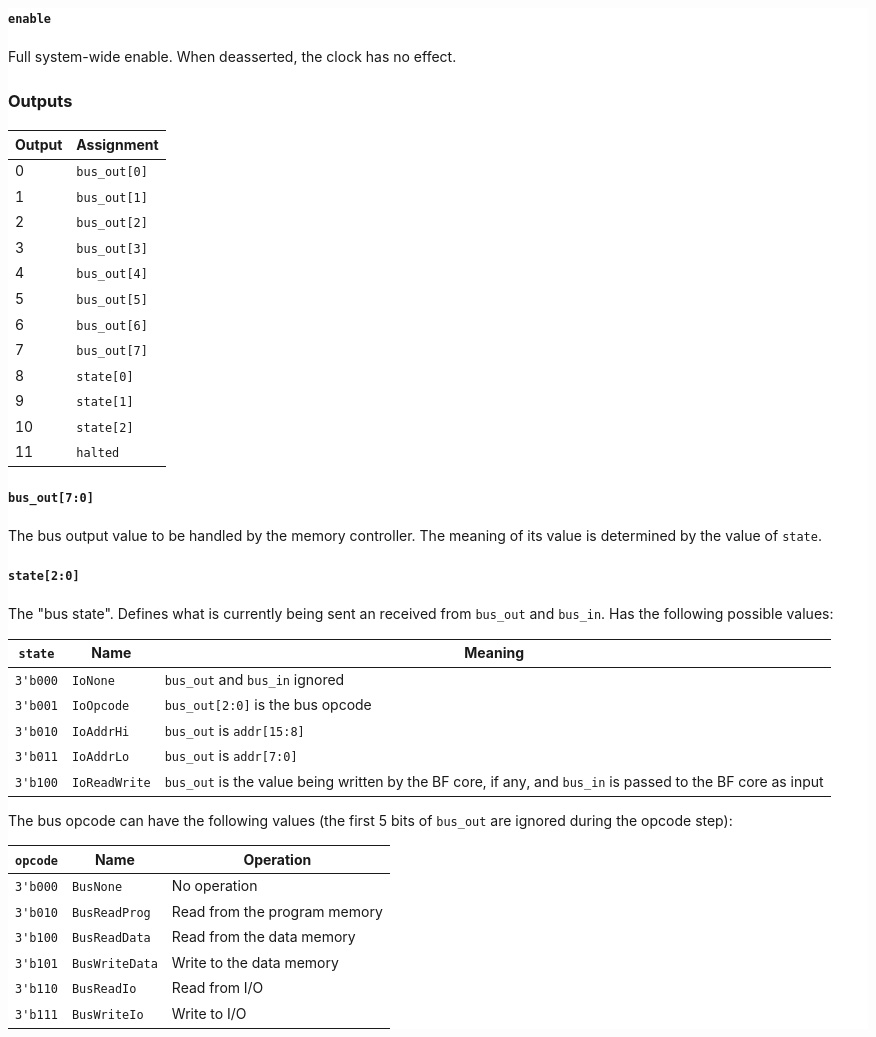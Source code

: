 #### `enable`
Full system-wide enable. When deasserted, the clock has no effect.

### Outputs

| Output | Assignment   |
|--------|--------------|
|      0 | `bus_out[0]` |
|      1 | `bus_out[1]` |
|      2 | `bus_out[2]` |
|      3 | `bus_out[3]` |
|      4 | `bus_out[4]` |
|      5 | `bus_out[5]` |
|      6 | `bus_out[6]` |
|      7 | `bus_out[7]` |
|      8 | `state[0]`   |
|      9 | `state[1]`   |
|     10 | `state[2]`   |
|     11 | `halted`     |

#### `bus_out[7:0]`
The bus output value to be handled by the memory controller. The meaning of its
value is determined by the value of `state`.

#### `state[2:0]`
The "bus state". Defines what is currently being sent an received from `bus_out`
and `bus_in`. Has the following possible values:

| `state`  | Name          | Meaning                        |
|----------|---------------|--------------------------------|
| `3'b000` | `IoNone`      | `bus_out` and `bus_in` ignored |
| `3'b001` | `IoOpcode`    | `bus_out[2:0]` is the bus opcode    |
| `3'b010` | `IoAddrHi`    | `bus_out` is `addr[15:8]`      |
| `3'b011` | `IoAddrLo`    | `bus_out` is `addr[7:0]`       |
| `3'b100` | `IoReadWrite` | `bus_out` is the value being written by the BF core, if any, and `bus_in` is passed to the BF core as input |

The bus opcode can have the following values (the first 5 bits of `bus_out` are
ignored during the opcode step):

| `opcode` | Name           | Operation                    |
|----------|----------------|------------------------------|
| `3'b000` | `BusNone`      | No operation                 |
| `3'b010` | `BusReadProg`  | Read from the program memory |
| `3'b100` | `BusReadData`  | Read from the data memory    |
| `3'b101` | `BusWriteData` | Write to the data memory     |
| `3'b110` | `BusReadIo`    | Read from I/O                |
| `3'b111` | `BusWriteIo`   | Write to I/O                 |
